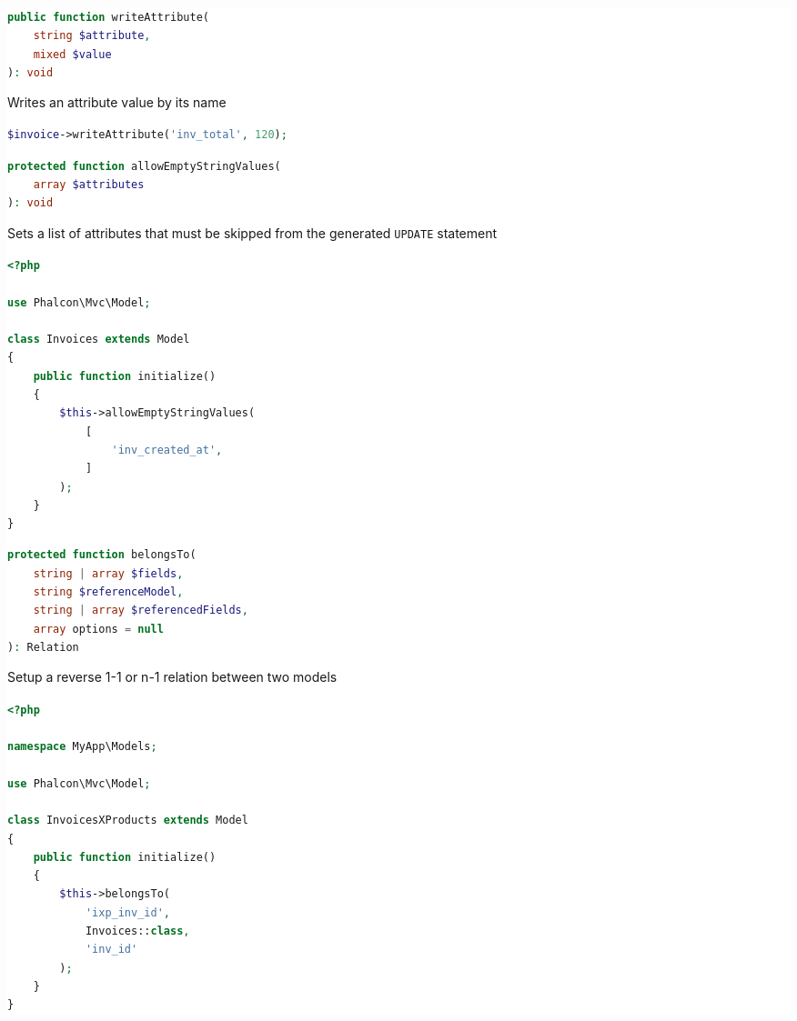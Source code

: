 ```php
public function writeAttribute(
    string $attribute, 
    mixed $value
): void
```

Writes an attribute value by its name

```php
$invoice->writeAttribute('inv_total', 120);
```

```php
protected function allowEmptyStringValues(
    array $attributes
): void
```

Sets a list of attributes that must be skipped from the generated `UPDATE` statement

```php
<?php 

use Phalcon\Mvc\Model;

class Invoices extends Model
{
    public function initialize()
    {
        $this->allowEmptyStringValues(
            [
                'inv_created_at',
            ]
        );
    }
}
```

```php
protected function belongsTo(
    string | array $fields, 
    string $referenceModel, 
    string | array $referencedFields, 
    array options = null
): Relation
```

Setup a reverse 1-1 or n-1 relation between two models

```php
<?php 

namespace MyApp\Models;

use Phalcon\Mvc\Model;

class InvoicesXProducts extends Model
{
    public function initialize()
    {
        $this->belongsTo(
            'ixp_inv_id',
            Invoices::class,
            'inv_id'
        );
    }
}
```
